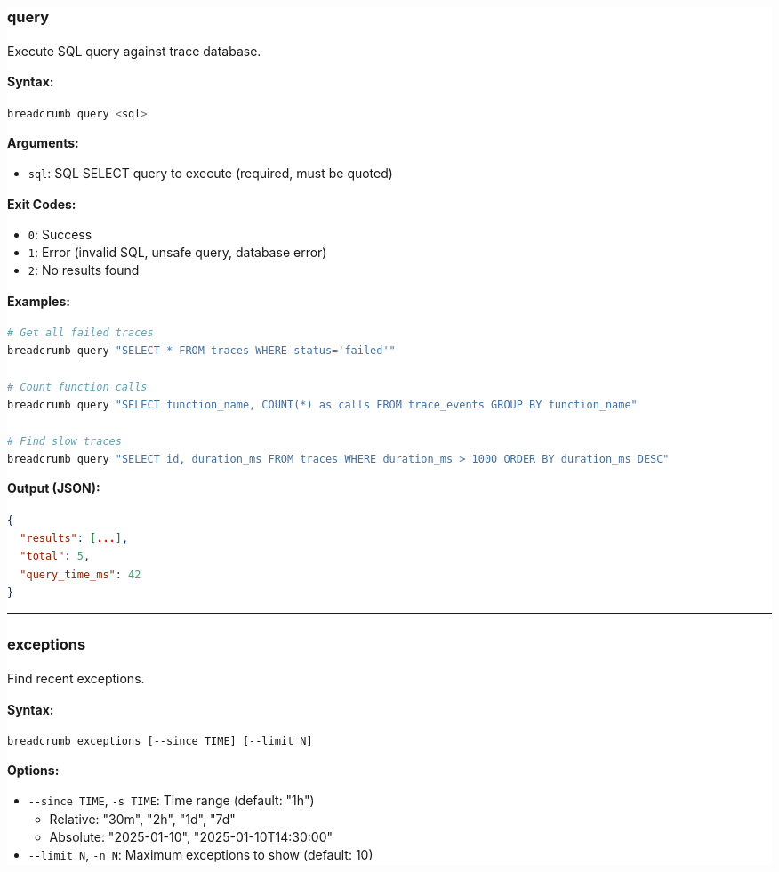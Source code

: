 
### query

Execute SQL query against trace database.

**Syntax:**

```bash
breadcrumb query <sql>
```

**Arguments:**

- `sql`: SQL SELECT query to execute (required, must be quoted)

**Exit Codes:**

- `0`: Success
- `1`: Error (invalid SQL, unsafe query, database error)
- `2`: No results found

**Examples:**

```bash
# Get all failed traces
breadcrumb query "SELECT * FROM traces WHERE status='failed'"

# Count function calls
breadcrumb query "SELECT function_name, COUNT(*) as calls FROM trace_events GROUP BY function_name"

# Find slow traces
breadcrumb query "SELECT id, duration_ms FROM traces WHERE duration_ms > 1000 ORDER BY duration_ms DESC"
```

**Output (JSON):**

```json
{
  "results": [...],
  "total": 5,
  "query_time_ms": 42
}
```

---

### exceptions

Find recent exceptions.

**Syntax:**

```bash
breadcrumb exceptions [--since TIME] [--limit N]
```

**Options:**

- `--since TIME`, `-s TIME`: Time range (default: "1h")
  - Relative: "30m", "2h", "1d", "7d"
  - Absolute: "2025-01-10", "2025-01-10T14:30:00"
- `--limit N`, `-n N`: Maximum exceptions to show (default: 10)
